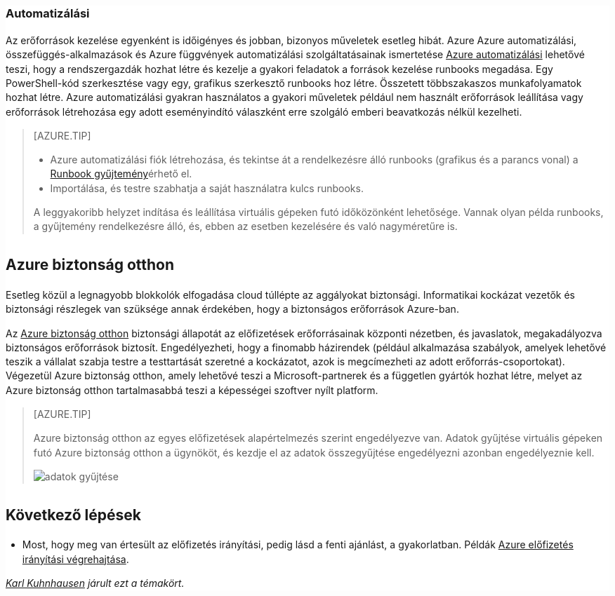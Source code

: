 ### <a name="automation"></a>Automatizálási

Az erőforrások kezelése egyenként is időigényes és jobban, bizonyos műveletek esetleg hibát. Azure Azure automatizálási, összefüggés-alkalmazások és Azure függvények automatizálási szolgáltatásainak ismertetése [Azure automatizálási](./automation/automation-intro.md) lehetővé teszi, hogy a rendszergazdák hozhat létre és kezelje a gyakori feladatok a források kezelése runbooks megadása. Egy PowerShell-kód szerkesztése vagy egy, grafikus szerkesztő runbooks hoz létre. Összetett többszakaszos munkafolyamatok hozhat létre. Azure automatizálási gyakran használatos a gyakori műveletek például nem használt erőforrások leállítása vagy erőforrások létrehozása egy adott eseményindító válaszként erre szolgáló emberi beavatkozás nélkül kezelheti.

> [AZURE.TIP]
>
> - Azure automatizálási fiók létrehozása, és tekintse át a rendelkezésre álló runbooks (grafikus és a parancs vonal) a [Runbook gyűjtemény](./automation/automation-runbook-gallery.md)érhető el.
> - Importálása, és testre szabhatja a saját használatra kulcs runbooks.
>
> A leggyakoribb helyzet indítása és leállítása virtuális gépeken futó időközönként lehetősége. Vannak olyan példa runbooks, a gyűjtemény rendelkezésre álló, és, ebben az esetben kezelésére és való nagyméretűre is.


## <a name="azure-security-center"></a>Azure biztonság otthon

Esetleg közül a legnagyobb blokkolók elfogadása cloud túllépte az aggályokat biztonsági. Informatikai kockázat vezetők és biztonsági részlegek van szüksége annak érdekében, hogy a biztonságos erőforrások Azure-ban. 

Az [Azure biztonság otthon](./security-center/security-center-intro.md) biztonsági állapotát az előfizetések erőforrásainak központi nézetben, és javaslatok, megakadályozva biztonságos erőforrások biztosít. Engedélyezheti, hogy a finomabb házirendek (például alkalmazása szabályok, amelyek lehetővé teszik a vállalat szabja testre a testtartását szeretné a kockázatot, azok is megcímezheti az adott erőforrás-csoportokat). Végezetül Azure biztonság otthon, amely lehetővé teszi a Microsoft-partnerek és a független gyártók hozhat létre, melyet az Azure biztonság otthon tartalmasabbá teszi a képességei szoftver nyílt platform. 

> [AZURE.TIP]
>
> Azure biztonság otthon az egyes előfizetések alapértelmezés szerint engedélyezve van. Adatok gyűjtése virtuális gépeken futó Azure biztonság otthon a ügynököt, és kezdje el az adatok összegyűjtése engedélyezni azonban engedélyeznie kell.
>
> ![adatok gyűjtése](./media/resource-manager-subscription-governance/data-collection.png)

## <a name="next-steps"></a>Következő lépések

- Most, hogy meg van értesült az előfizetés irányítási, pedig lásd a fenti ajánlást, a gyakorlatban. Példák [Azure előfizetés irányítási végrehajtása](resource-manager-subscription-examples.md).

*[Karl Kuhnhausen](https://github.com/karlkuhnhausen) járult ezt a témakört.*
